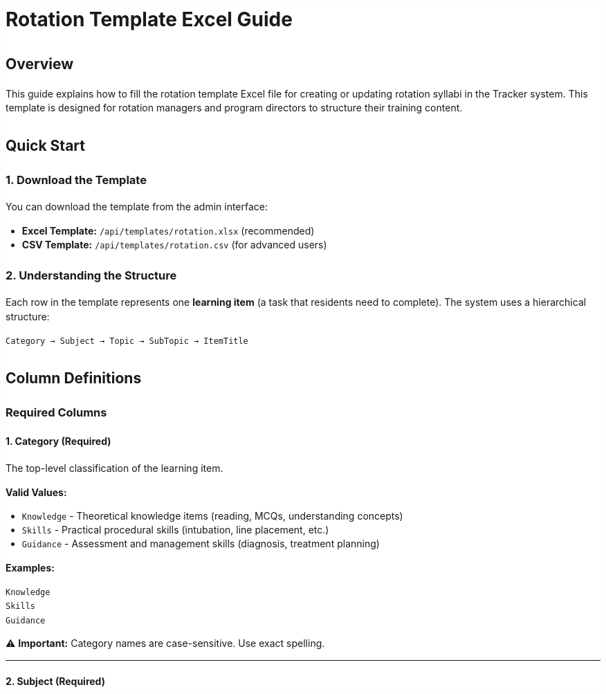 # Rotation Template Excel Guide

## Overview

This guide explains how to fill the rotation template Excel file for creating or updating rotation syllabi in the Tracker system. This template is designed for rotation managers and program directors to structure their training content.

## Quick Start

### 1. Download the Template

You can download the template from the admin interface:

- **Excel Template:** `/api/templates/rotation.xlsx` (recommended)
- **CSV Template:** `/api/templates/rotation.csv` (for advanced users)

### 2. Understanding the Structure

Each row in the template represents one **learning item** (a task that residents need to complete). The system uses a hierarchical structure:

```
Category → Subject → Topic → SubTopic → ItemTitle
```

## Column Definitions

### Required Columns

#### 1. **Category** (Required)

The top-level classification of the learning item.

**Valid Values:**

- `Knowledge` - Theoretical knowledge items (reading, MCQs, understanding concepts)
- `Skills` - Practical procedural skills (intubation, line placement, etc.)
- `Guidance` - Assessment and management skills (diagnosis, treatment planning)

**Examples:**

```
Knowledge
Skills
Guidance
```

⚠️ **Important:** Category names are case-sensitive. Use exact spelling.

---

#### 2. **Subject** (Required)
